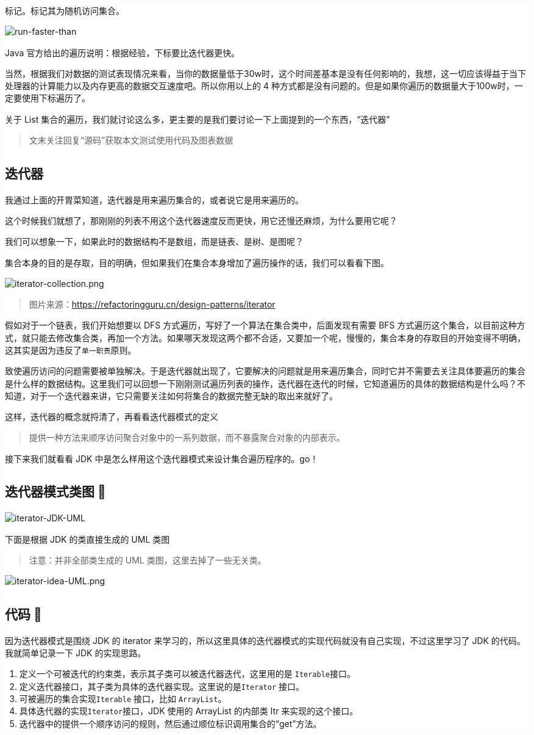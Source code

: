 标记。标记其为随机访问集合。

![run-faster-than](https://i.loli.net/2020/11/28/XqV1x3iUp5YCQjk.png)

Java 官方给出的遍历说明：根据经验，下标要比迭代器更快。

当然，根据我们对数据的测试表现情况来看，当你的数据量低于30w时，这个时间差基本是没有任何影响的，我想，这一切应该得益于当下处理器的计算能力以及内存更高的数据交互速度吧。所以你用以上的 4 种方式都是没有问题的。但是如果你遍历的数据量大于100w时，一定要使用下标遍历了。

关于 List 集合的遍历，我们就讨论这么多，更主要的是我们要讨论一下上面提到的一个东西，“迭代器”

> 文末关注回复“源码”获取本文测试使用代码及图表数据

## 迭代器

我通过上面的开胃菜知道，迭代器是用来遍历集合的，或者说它是用来遍历的。

这个时候我们就想了，那刚刚的列表不用这个迭代器速度反而更快，用它还慢还麻烦，为什么要用它呢？

我们可以想象一下，如果此时的数据结构不是数组，而是链表、是树、是图呢？

集合本身的目的是存取，目的明确，但如果我们在集合本身增加了遍历操作的话，我们可以看看下图。

![iterator-collection.png](https://i.loli.net/2020/12/06/OL76xKQsJEnMFYm.png)

> 图片来源：https://refactoringguru.cn/design-patterns/iterator

假如对于一个链表，我们开始想要以 DFS 方式遍历，写好了一个算法在集合类中，后面发现有需要 BFS 方式遍历这个集合，以目前这种方式，就只能去修改集合类，再加一个方法。如果哪天发现这两个都不合适，又要加一个呢，慢慢的，集合本身的存取目的开始变得不明确，这其实是因为违反了``单一职责``原则。

致使遍历访问的问题需要被单独解决。于是迭代器就出现了，它要解决的问题就是用来遍历集合，同时它并不需要去关注具体要遍历的集合是什么样的数据结构。这里我们可以回想一下刚刚测试遍历列表的操作，迭代器在迭代的时候，它知道遍历的具体的数据结构是什么吗？不知道，对于一个迭代器来讲，它只需要关注如何将集合的数据完整无缺的取出来就好了。

这样，迭代器的概念就捋清了，再看看迭代器模式的定义

> 提供一种方法来顺序访问聚合对象中的一系列数据，而不暴露聚合对象的内部表示。

接下来我们就看看 JDK 中是怎么样用这个迭代器模式来设计集合遍历程序的。go！

## 迭代器模式类图 📌

![iterator-JDK-UML](https://i.loli.net/2020/11/28/4doaxqQrbWgUhvM.png)

下面是根据 JDK 的类直接生成的 UML 类图

> 注意：并非全部类生成的 UML 类图，这里去掉了一些无关类。

![iterator-idea-UML.png](https://i.loli.net/2020/11/28/LSbEmXAoFpGnN8U.png)

## 代码 📃

因为迭代器模式是围绕 JDK 的 iterator 来学习的，所以这里具体的迭代器模式的实现代码就没有自己实现，不过这里学习了 JDK 的代码。我就简单记录一下 JDK 的实现思路。

1. 定义一个可被迭代的约束类，表示其子类可以被迭代器迭代，这里用的是 ``Iterable``接口。
2. 定义迭代器接口，其子类为具体的迭代器实现。这里说的是``Iterator`` 接口。
3. 可被遍历的集合实现``Iterable`` 接口，比如 ``ArrayList``。
4. 具体迭代器的实现``Iterator``接口，JDK 使用的 ArrayList 的内部类 Itr 来实现的这个接口。
5. 迭代器中的提供一个顺序访问的规则，然后通过顺位标识调用集合的“get”方法。
